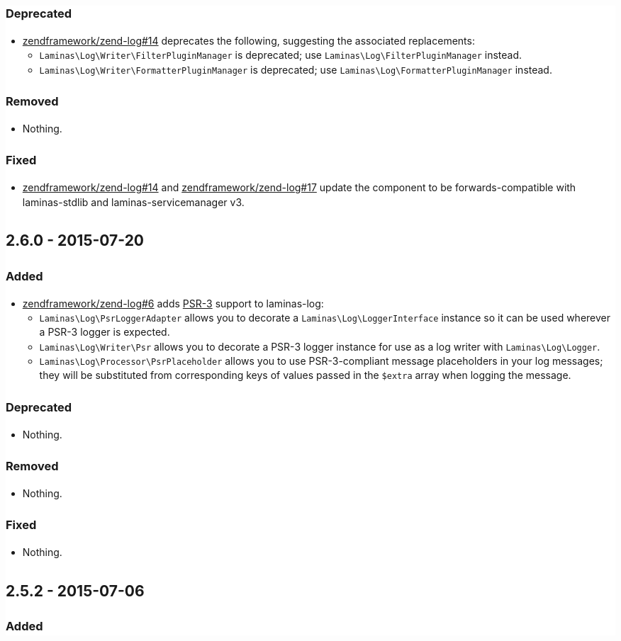 ### Deprecated

- [zendframework/zend-log#14](https://github.com/zendframework/zend-log/pull/14) deprecates the
  following, suggesting the associated replacements:
  - `Laminas\Log\Writer\FilterPluginManager` is deprecated; use
    `Laminas\Log\FilterPluginManager` instead.
  - `Laminas\Log\Writer\FormatterPluginManager` is deprecated; use
    `Laminas\Log\FormatterPluginManager` instead.

### Removed

- Nothing.

### Fixed

- [zendframework/zend-log#14](https://github.com/zendframework/zend-log/pull/14) and
  [zendframework/zend-log#17](https://github.com/zendframework/zend-log/pull/17) update the component
  to be forwards-compatible with laminas-stdlib and laminas-servicemanager v3.

## 2.6.0 - 2015-07-20

### Added

- [zendframework/zend-log#6](https://github.com/zendframework/zend-log/pull/6) adds
  [PSR-3](http://www.php-fig.org/psr/psr-3/) support to laminas-log:
  - `Laminas\Log\PsrLoggerAdapter` allows you to decorate a
    `Laminas\Log\LoggerInterface` instance so it can be used wherever a PSR-3
    logger is expected.
  - `Laminas\Log\Writer\Psr` allows you to decorate a PSR-3 logger instance for use
    as a log writer with `Laminas\Log\Logger`.
  - `Laminas\Log\Processor\PsrPlaceholder` allows you to use PSR-3-compliant
    message placeholders in your log messages; they will be substituted from
    corresponding keys of values passed in the `$extra` array when logging the
    message.

### Deprecated

- Nothing.

### Removed

- Nothing.

### Fixed

- Nothing.

## 2.5.2 - 2015-07-06

### Added
